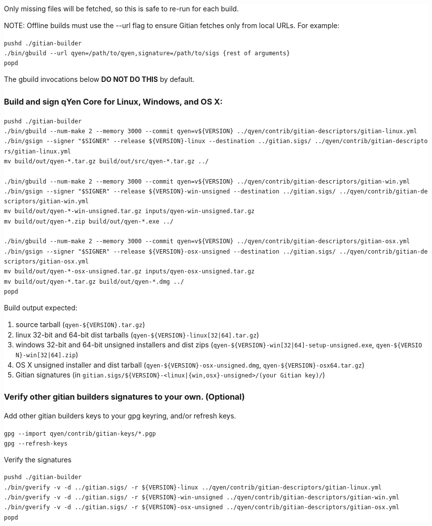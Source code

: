 Only missing files will be fetched, so this is safe to re-run for each build.

NOTE: Offline builds must use the --url flag to ensure Gitian fetches only from local URLs. For example:

    pushd ./gitian-builder
    ./bin/gbuild --url qyen=/path/to/qyen,signature=/path/to/sigs {rest of arguments}
    popd

The gbuild invocations below <b>DO NOT DO THIS</b> by default.

### Build and sign qYen Core for Linux, Windows, and OS X:

    pushd ./gitian-builder
    ./bin/gbuild --num-make 2 --memory 3000 --commit qyen=v${VERSION} ../qyen/contrib/gitian-descriptors/gitian-linux.yml
    ./bin/gsign --signer "$SIGNER" --release ${VERSION}-linux --destination ../gitian.sigs/ ../qyen/contrib/gitian-descriptors/gitian-linux.yml
    mv build/out/qyen-*.tar.gz build/out/src/qyen-*.tar.gz ../

    ./bin/gbuild --num-make 2 --memory 3000 --commit qyen=v${VERSION} ../qyen/contrib/gitian-descriptors/gitian-win.yml
    ./bin/gsign --signer "$SIGNER" --release ${VERSION}-win-unsigned --destination ../gitian.sigs/ ../qyen/contrib/gitian-descriptors/gitian-win.yml
    mv build/out/qyen-*-win-unsigned.tar.gz inputs/qyen-win-unsigned.tar.gz
    mv build/out/qyen-*.zip build/out/qyen-*.exe ../

    ./bin/gbuild --num-make 2 --memory 3000 --commit qyen=v${VERSION} ../qyen/contrib/gitian-descriptors/gitian-osx.yml
    ./bin/gsign --signer "$SIGNER" --release ${VERSION}-osx-unsigned --destination ../gitian.sigs/ ../qyen/contrib/gitian-descriptors/gitian-osx.yml
    mv build/out/qyen-*-osx-unsigned.tar.gz inputs/qyen-osx-unsigned.tar.gz
    mv build/out/qyen-*.tar.gz build/out/qyen-*.dmg ../
    popd

Build output expected:

  1. source tarball (`qyen-${VERSION}.tar.gz`)
  2. linux 32-bit and 64-bit dist tarballs (`qyen-${VERSION}-linux[32|64].tar.gz`)
  3. windows 32-bit and 64-bit unsigned installers and dist zips (`qyen-${VERSION}-win[32|64]-setup-unsigned.exe`, `qyen-${VERSION}-win[32|64].zip`)
  4. OS X unsigned installer and dist tarball (`qyen-${VERSION}-osx-unsigned.dmg`, `qyen-${VERSION}-osx64.tar.gz`)
  5. Gitian signatures (in `gitian.sigs/${VERSION}-<linux|{win,osx}-unsigned>/(your Gitian key)/`)

### Verify other gitian builders signatures to your own. (Optional)

Add other gitian builders keys to your gpg keyring, and/or refresh keys.

    gpg --import qyen/contrib/gitian-keys/*.pgp
    gpg --refresh-keys

Verify the signatures

    pushd ./gitian-builder
    ./bin/gverify -v -d ../gitian.sigs/ -r ${VERSION}-linux ../qyen/contrib/gitian-descriptors/gitian-linux.yml
    ./bin/gverify -v -d ../gitian.sigs/ -r ${VERSION}-win-unsigned ../qyen/contrib/gitian-descriptors/gitian-win.yml
    ./bin/gverify -v -d ../gitian.sigs/ -r ${VERSION}-osx-unsigned ../qyen/contrib/gitian-descriptors/gitian-osx.yml
    popd
